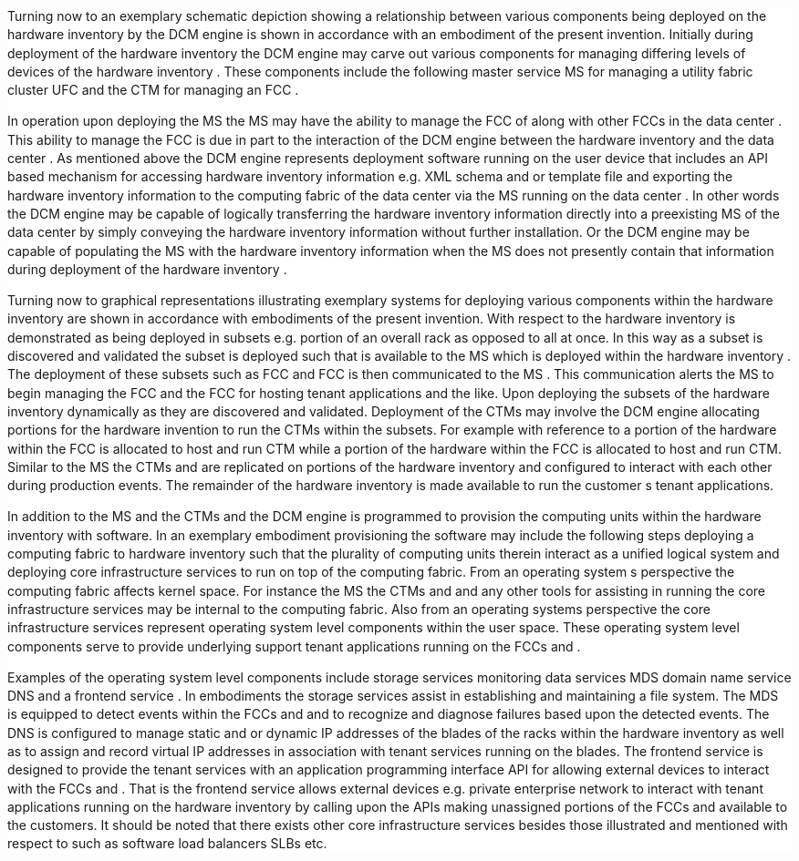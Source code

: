 Turning now to an exemplary schematic depiction showing a relationship between various components being deployed on the hardware inventory by the DCM engine is shown in accordance with an embodiment of the present invention. Initially during deployment of the hardware inventory the DCM engine may carve out various components for managing differing levels of devices of the hardware inventory . These components include the following master service MS for managing a utility fabric cluster UFC and the CTM for managing an FCC .

In operation upon deploying the MS the MS may have the ability to manage the FCC of along with other FCCs in the data center . This ability to manage the FCC is due in part to the interaction of the DCM engine between the hardware inventory and the data center . As mentioned above the DCM engine represents deployment software running on the user device that includes an API based mechanism for accessing hardware inventory information e.g. XML schema and or template file and exporting the hardware inventory information to the computing fabric of the data center via the MS running on the data center . In other words the DCM engine may be capable of logically transferring the hardware inventory information directly into a preexisting MS of the data center by simply conveying the hardware inventory information without further installation. Or the DCM engine may be capable of populating the MS with the hardware inventory information when the MS does not presently contain that information during deployment of the hardware inventory .

Turning now to graphical representations illustrating exemplary systems for deploying various components within the hardware inventory are shown in accordance with embodiments of the present invention. With respect to the hardware inventory is demonstrated as being deployed in subsets e.g. portion of an overall rack as opposed to all at once. In this way as a subset is discovered and validated the subset is deployed such that is available to the MS which is deployed within the hardware inventory . The deployment of these subsets such as FCC and FCC is then communicated to the MS . This communication alerts the MS to begin managing the FCC and the FCC for hosting tenant applications and the like. Upon deploying the subsets of the hardware inventory dynamically as they are discovered and validated. Deployment of the CTMs may involve the DCM engine allocating portions for the hardware invention to run the CTMs within the subsets. For example with reference to a portion of the hardware within the FCC is allocated to host and run CTM while a portion of the hardware within the FCC is allocated to host and run CTM. Similar to the MS the CTMs and are replicated on portions of the hardware inventory and configured to interact with each other during production events. The remainder of the hardware inventory is made available to run the customer s tenant applications.

In addition to the MS and the CTMs and the DCM engine is programmed to provision the computing units within the hardware inventory with software. In an exemplary embodiment provisioning the software may include the following steps deploying a computing fabric to hardware inventory such that the plurality of computing units therein interact as a unified logical system and deploying core infrastructure services to run on top of the computing fabric. From an operating system s perspective the computing fabric affects kernel space. For instance the MS the CTMs and and any other tools for assisting in running the core infrastructure services may be internal to the computing fabric. Also from an operating systems perspective the core infrastructure services represent operating system level components within the user space. These operating system level components serve to provide underlying support tenant applications running on the FCCs and .

Examples of the operating system level components include storage services monitoring data services MDS domain name service DNS and a frontend service . In embodiments the storage services assist in establishing and maintaining a file system. The MDS is equipped to detect events within the FCCs and and to recognize and diagnose failures based upon the detected events. The DNS is configured to manage static and or dynamic IP addresses of the blades of the racks within the hardware inventory as well as to assign and record virtual IP addresses in association with tenant services running on the blades. The frontend service is designed to provide the tenant services with an application programming interface API for allowing external devices to interact with the FCCs and . That is the frontend service allows external devices e.g. private enterprise network to interact with tenant applications running on the hardware inventory by calling upon the APIs making unassigned portions of the FCCs and available to the customers. It should be noted that there exists other core infrastructure services besides those illustrated and mentioned with respect to such as software load balancers SLBs etc.
